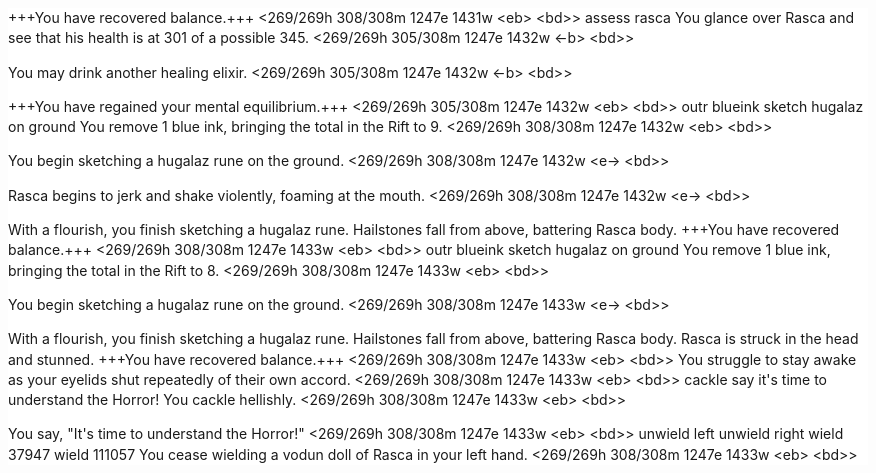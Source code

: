 +++You have recovered balance.+++
&lt;269/269h 308/308m 1247e 1431w &lt;eb&gt; &lt;bd&gt;&gt; 
assess rasca
You glance over Rasca and see that his health is at 301 of a possible 345.
&lt;269/269h 305/308m 1247e 1432w &lt;-b&gt; &lt;bd&gt;&gt; 

You may drink another healing elixir.
&lt;269/269h 305/308m 1247e 1432w &lt;-b&gt; &lt;bd&gt;&gt; 

+++You have regained your mental equilibrium.+++
&lt;269/269h 305/308m 1247e 1432w &lt;eb&gt; &lt;bd&gt;&gt; 
outr blueink
sketch hugalaz on ground
You remove 1 blue ink, bringing the total in the Rift to 9.
&lt;269/269h 308/308m 1247e 1432w &lt;eb&gt; &lt;bd&gt;&gt; 

You begin sketching a hugalaz rune on the ground.
&lt;269/269h 308/308m 1247e 1432w &lt;e-&gt; &lt;bd&gt;&gt; 

Rasca begins to jerk and shake violently, foaming at the mouth.
&lt;269/269h 308/308m 1247e 1432w &lt;e-&gt; &lt;bd&gt;&gt; 

With a flourish, you finish sketching a hugalaz rune.
Hailstones fall from above, battering Rasca body.
+++You have recovered balance.+++
&lt;269/269h 308/308m 1247e 1433w &lt;eb&gt; &lt;bd&gt;&gt; 
outr blueink
sketch hugalaz on ground
You remove 1 blue ink, bringing the total in the Rift to 8.
&lt;269/269h 308/308m 1247e 1433w &lt;eb&gt; &lt;bd&gt;&gt; 

You begin sketching a hugalaz rune on the ground.
&lt;269/269h 308/308m 1247e 1433w &lt;e-&gt; &lt;bd&gt;&gt; 

With a flourish, you finish sketching a hugalaz rune.
Hailstones fall from above, battering Rasca body.
Rasca is struck in the head and stunned.
+++You have recovered balance.+++
&lt;269/269h 308/308m 1247e 1433w &lt;eb&gt; &lt;bd&gt;&gt; 
You struggle to stay awake as your eyelids shut repeatedly of their own accord.
&lt;269/269h 308/308m 1247e 1433w &lt;eb&gt; &lt;bd&gt;&gt; 
cackle
say it's time to understand the Horror!
You cackle hellishly.
&lt;269/269h 308/308m 1247e 1433w &lt;eb&gt; &lt;bd&gt;&gt; 

You say, "It's time to understand the Horror!"
&lt;269/269h 308/308m 1247e 1433w &lt;eb&gt; &lt;bd&gt;&gt; 
unwield left
unwield right
wield 37947
wield 111057
You cease wielding a vodun doll of Rasca in your left hand.
&lt;269/269h 308/308m 1247e 1433w &lt;eb&gt; &lt;bd&gt;&gt; 
